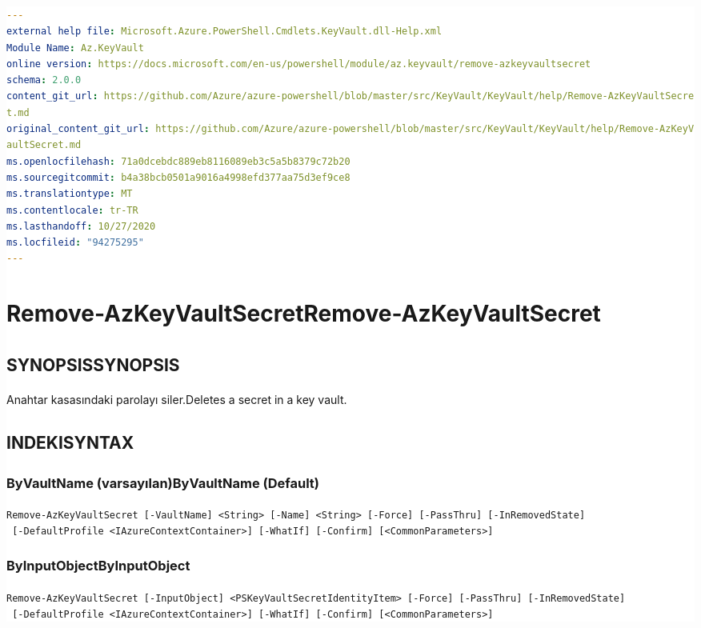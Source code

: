 ```yaml
---
external help file: Microsoft.Azure.PowerShell.Cmdlets.KeyVault.dll-Help.xml
Module Name: Az.KeyVault
online version: https://docs.microsoft.com/en-us/powershell/module/az.keyvault/remove-azkeyvaultsecret
schema: 2.0.0
content_git_url: https://github.com/Azure/azure-powershell/blob/master/src/KeyVault/KeyVault/help/Remove-AzKeyVaultSecret.md
original_content_git_url: https://github.com/Azure/azure-powershell/blob/master/src/KeyVault/KeyVault/help/Remove-AzKeyVaultSecret.md
ms.openlocfilehash: 71a0dcebdc889eb8116089eb3c5a5b8379c72b20
ms.sourcegitcommit: b4a38bcb0501a9016a4998efd377aa75d3ef9ce8
ms.translationtype: MT
ms.contentlocale: tr-TR
ms.lasthandoff: 10/27/2020
ms.locfileid: "94275295"
---
```

# <span data-ttu-id="e2d06-101">Remove-AzKeyVaultSecret</span><span class="sxs-lookup"><span data-stu-id="e2d06-101">Remove-AzKeyVaultSecret</span></span>

## <span data-ttu-id="e2d06-102">SYNOPSIS</span><span class="sxs-lookup"><span data-stu-id="e2d06-102">SYNOPSIS</span></span>
<span data-ttu-id="e2d06-103">Anahtar kasasındaki parolayı siler.</span><span class="sxs-lookup"><span data-stu-id="e2d06-103">Deletes a secret in a key vault.</span></span>

## <span data-ttu-id="e2d06-104">INDEKI</span><span class="sxs-lookup"><span data-stu-id="e2d06-104">SYNTAX</span></span>

### <span data-ttu-id="e2d06-105">ByVaultName (varsayılan)</span><span class="sxs-lookup"><span data-stu-id="e2d06-105">ByVaultName (Default)</span></span>
```
Remove-AzKeyVaultSecret [-VaultName] <String> [-Name] <String> [-Force] [-PassThru] [-InRemovedState]
 [-DefaultProfile <IAzureContextContainer>] [-WhatIf] [-Confirm] [<CommonParameters>]
```

### <span data-ttu-id="e2d06-106">ByInputObject</span><span class="sxs-lookup"><span data-stu-id="e2d06-106">ByInputObject</span></span>
```
Remove-AzKeyVaultSecret [-InputObject] <PSKeyVaultSecretIdentityItem> [-Force] [-PassThru] [-InRemovedState]
 [-DefaultProfile <IAzureContextContainer>] [-WhatIf] [-Confirm] [<CommonParameters>]
```

